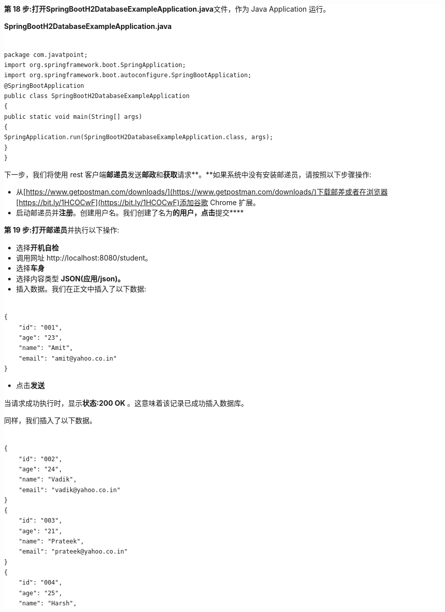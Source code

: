 **第 18 步:**打开**SpringBootH2DatabaseExampleApplication.java**文件，作为 Java Application 运行。

**SpringBootH2DatabaseExampleApplication.java**

```

package com.javatpoint;
import org.springframework.boot.SpringApplication;
import org.springframework.boot.autoconfigure.SpringBootApplication;
@SpringBootApplication
public class SpringBootH2DatabaseExampleApplication 
{
public static void main(String[] args) 
{
SpringApplication.run(SpringBootH2DatabaseExampleApplication.class, args);
}
}

```

下一步，我们将使用 rest 客户端**邮递员**发送**邮政**和**获取**请求**。**如果系统中没有安装邮递员，请按照以下步骤操作:

*   从[https://www.getpostman.com/downloads/](https://www.getpostman.com/downloads/)下载邮差或者在浏览器[https://bit.ly/1HCOCwF](https://bit.ly/1HCOCwF)添加谷歌 Chrome 扩展。
*   启动邮递员并**注册**。创建用户名。我们创建了名为**的用户，点击**提交****

**第 19 步:**打开**邮递员**并执行以下操作:

*   选择**开机自检**
*   调用网址 http://localhost:8080/student。
*   选择**车身**
*   选择内容类型 **JSON(应用/json)。**
*   插入数据。我们在正文中插入了以下数据:

```

{
    "id": "001",
    "age": "23",
    "name": "Amit",
    "email": "amit@yahoo.co.in"
} 

```

*   点击**发送**

当请求成功执行时，显示**状态:200 OK** 。这意味着该记录已成功插入数据库。

同样，我们插入了以下数据。

```

{
    "id": "002",
    "age": "24",
    "name": "Vadik",
    "email": "vadik@yahoo.co.in"
} 
{
    "id": "003",
    "age": "21",
    "name": "Prateek",
    "email": "prateek@yahoo.co.in"
} 
{
    "id": "004",
    "age": "25",
    "name": "Harsh",
```